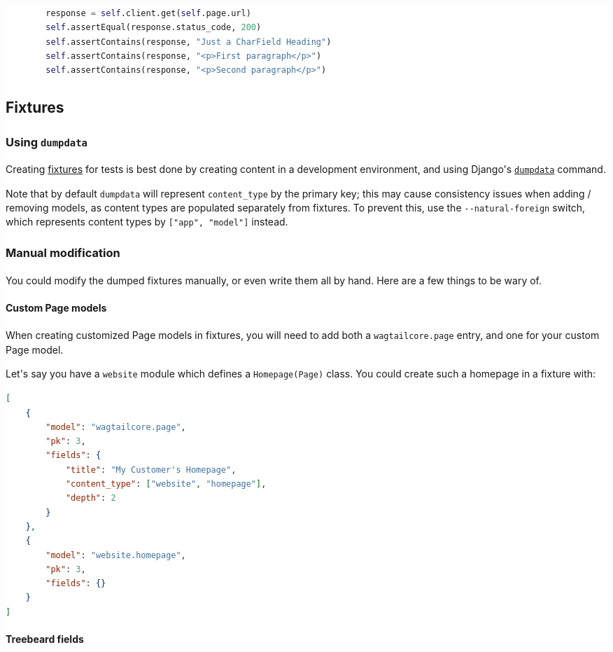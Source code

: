 ```python
        response = self.client.get(self.page.url)
        self.assertEqual(response.status_code, 200)
        self.assertContains(response, "Just a CharField Heading")
        self.assertContains(response, "<p>First paragraph</p>")
        self.assertContains(response, "<p>Second paragraph</p>")
```

## Fixtures

### Using `dumpdata`

Creating [fixtures](inv:django#howto/initial-data) for tests is best done by creating content in a development
environment, and using Django's [`dumpdata`](inv:django#dumpdata) command.

Note that by default `dumpdata` will represent `content_type` by the primary key; this may cause consistency issues when adding / removing models, as content types are populated separately from fixtures. To prevent this, use the `--natural-foreign` switch, which represents content types by `["app", "model"]` instead.

### Manual modification

You could modify the dumped fixtures manually, or even write them all by hand.
Here are a few things to be wary of.

#### Custom Page models

When creating customized Page models in fixtures, you will need to add both a
`wagtailcore.page` entry, and one for your custom Page model.

Let's say you have a `website` module which defines a `Homepage(Page)` class.
You could create such a homepage in a fixture with:

```json
[
    {
        "model": "wagtailcore.page",
        "pk": 3,
        "fields": {
            "title": "My Customer's Homepage",
            "content_type": ["website", "homepage"],
            "depth": 2
        }
    },
    {
        "model": "website.homepage",
        "pk": 3,
        "fields": {}
    }
]
```

#### Treebeard fields
